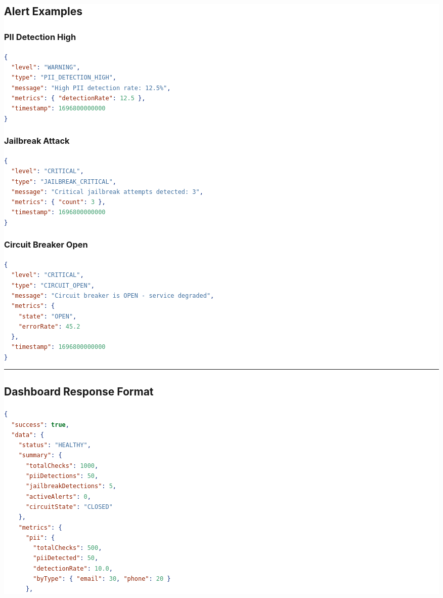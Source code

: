 
## Alert Examples

### PII Detection High

```json
{
  "level": "WARNING",
  "type": "PII_DETECTION_HIGH",
  "message": "High PII detection rate: 12.5%",
  "metrics": { "detectionRate": 12.5 },
  "timestamp": 1696800000000
}
```

### Jailbreak Attack

```json
{
  "level": "CRITICAL",
  "type": "JAILBREAK_CRITICAL",
  "message": "Critical jailbreak attempts detected: 3",
  "metrics": { "count": 3 },
  "timestamp": 1696800000000
}
```

### Circuit Breaker Open

```json
{
  "level": "CRITICAL",
  "type": "CIRCUIT_OPEN",
  "message": "Circuit breaker is OPEN - service degraded",
  "metrics": {
    "state": "OPEN",
    "errorRate": 45.2
  },
  "timestamp": 1696800000000
}
```

---

## Dashboard Response Format

```json
{
  "success": true,
  "data": {
    "status": "HEALTHY",
    "summary": {
      "totalChecks": 1000,
      "piiDetections": 50,
      "jailbreakDetections": 5,
      "activeAlerts": 0,
      "circuitState": "CLOSED"
    },
    "metrics": {
      "pii": {
        "totalChecks": 500,
        "piiDetected": 50,
        "detectionRate": 10.0,
        "byType": { "email": 30, "phone": 20 }
      },
```